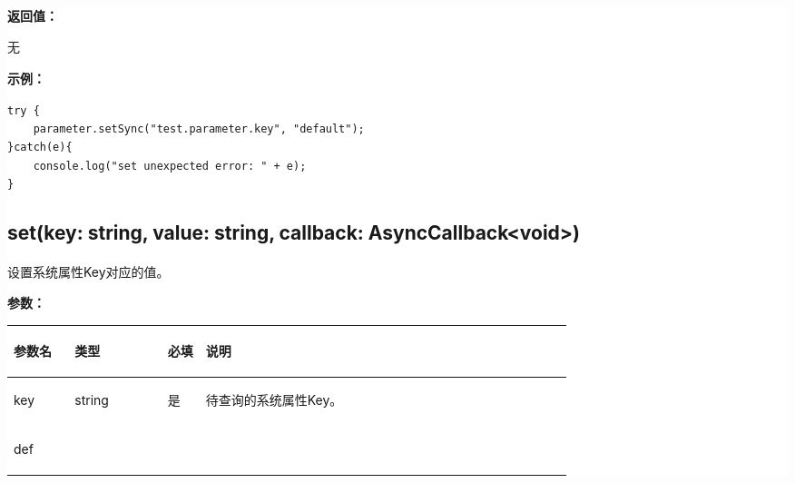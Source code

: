 </table>

**返回值：**

无

**示例：**

```
try {
    parameter.setSync("test.parameter.key", "default");
}catch(e){
    console.log("set unexpected error: " + e);
}
```

## set\(key: string, value: string, callback: AsyncCallback<void\>\)<a name="zh-cn_topic_0000001094819718_section18770184911197"></a>

设置系统属性Key对应的值。

**参数：**

<a name="zh-cn_topic_0000001094819718_table97701049101914"></a>
<table><thead align="left"><tr id="zh-cn_topic_0000001094819718_row977164981919"><th class="cellrowborder" valign="top" width="10.93141075604053%" id="mcps1.1.5.1.1"><p id="zh-cn_topic_0000001094819718_p57712497198"><a name="zh-cn_topic_0000001094819718_p57712497198"></a><a name="zh-cn_topic_0000001094819718_p57712497198"></a>参数名</p>
</th>
<th class="cellrowborder" valign="top" width="16.630943102104442%" id="mcps1.1.5.1.2"><p id="zh-cn_topic_0000001094819718_p1077184911195"><a name="zh-cn_topic_0000001094819718_p1077184911195"></a><a name="zh-cn_topic_0000001094819718_p1077184911195"></a>类型</p>
</th>
<th class="cellrowborder" valign="top" width="6.819953234606392%" id="mcps1.1.5.1.3"><p id="zh-cn_topic_0000001094819718_p8771184913196"><a name="zh-cn_topic_0000001094819718_p8771184913196"></a><a name="zh-cn_topic_0000001094819718_p8771184913196"></a>必填</p>
</th>
<th class="cellrowborder" valign="top" width="65.61769290724864%" id="mcps1.1.5.1.4"><p id="zh-cn_topic_0000001094819718_p1677116491196"><a name="zh-cn_topic_0000001094819718_p1677116491196"></a><a name="zh-cn_topic_0000001094819718_p1677116491196"></a>说明</p>
</th>
</tr>
</thead>
<tbody><tr id="zh-cn_topic_0000001094819718_row1771194916198"><td class="cellrowborder" valign="top" width="10.93141075604053%" headers="mcps1.1.5.1.1 "><p id="zh-cn_topic_0000001094819718_p127713497196"><a name="zh-cn_topic_0000001094819718_p127713497196"></a><a name="zh-cn_topic_0000001094819718_p127713497196"></a>key</p>
</td>
<td class="cellrowborder" valign="top" width="16.630943102104442%" headers="mcps1.1.5.1.2 "><p id="zh-cn_topic_0000001094819718_p1777174912196"><a name="zh-cn_topic_0000001094819718_p1777174912196"></a><a name="zh-cn_topic_0000001094819718_p1777174912196"></a>string</p>
</td>
<td class="cellrowborder" valign="top" width="6.819953234606392%" headers="mcps1.1.5.1.3 "><p id="zh-cn_topic_0000001094819718_p577164914199"><a name="zh-cn_topic_0000001094819718_p577164914199"></a><a name="zh-cn_topic_0000001094819718_p577164914199"></a>是</p>
</td>
<td class="cellrowborder" valign="top" width="65.61769290724864%" headers="mcps1.1.5.1.4 "><p id="zh-cn_topic_0000001094819718_p27711349121916"><a name="zh-cn_topic_0000001094819718_p27711349121916"></a><a name="zh-cn_topic_0000001094819718_p27711349121916"></a>待查询的系统属性Key。</p>
</td>
</tr>
<tr id="zh-cn_topic_0000001094819718_row117711549201917"><td class="cellrowborder" valign="top" width="10.93141075604053%" headers="mcps1.1.5.1.1 "><p id="zh-cn_topic_0000001094819718_p87711149111911"><a name="zh-cn_topic_0000001094819718_p87711149111911"></a><a name="zh-cn_topic_0000001094819718_p87711149111911"></a>def</p>